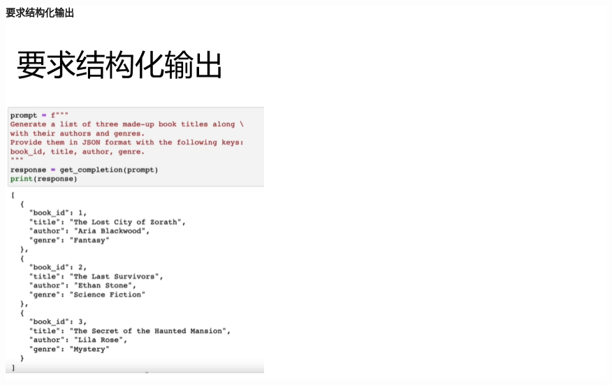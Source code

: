 #### 要求结构化输出

<img src="大语言模型.assets/image-20230510232309820.png" alt="image-20230510232309820" style="zoom: 50%;" />
